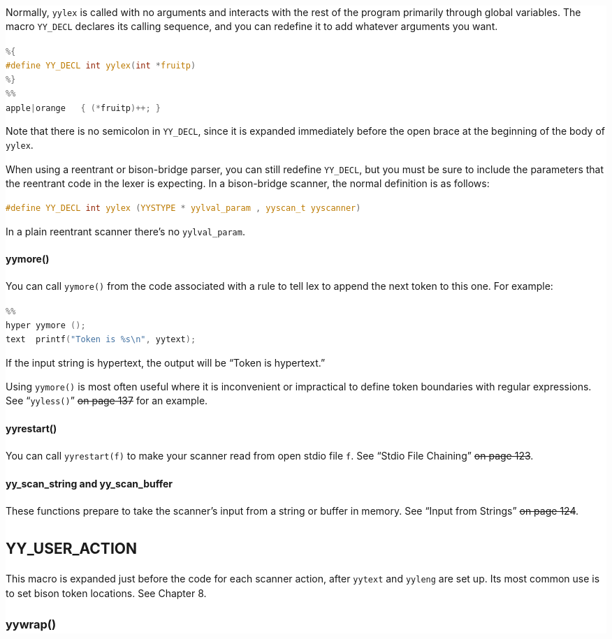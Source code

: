 Normally, `yylex` is called with no arguments and interacts with the rest of the program primarily through global variables. The macro `YY_DECL` declares its calling sequence, and you can redefine it to add whatever arguments you want.

```c
%{
#define YY_DECL int yylex(int *fruitp)
%}
%%
apple|orange   { (*fruitp)++; }
```

Note that there is no semicolon in `YY_DECL`, since it is expanded immediately before the open brace at the beginning of the body of `yylex`.

When using a reentrant or bison-bridge parser, you can still redefine `YY_DECL`, but you must be sure to include the parameters that the reentrant code in the lexer is expecting. In a bison-bridge scanner, the normal definition is as follows:

```c
#define YY_DECL int yylex (YYSTYPE * yylval_param , yyscan_t yyscanner)
```

In a plain reentrant scanner there’s no `yylval_param`.

#### yymore()

You can call `yymore()` from the code associated with a rule to tell lex to append the next token to this one. For example:

```c
%%
hyper yymore ();
text  printf("Token is %s\n", yytext);
```

If the input string is hypertext, the output will be “Token is hypertext.”

Using `yymore()` is most often useful where it is inconvenient or impractical to define token boundaries with regular expressions. See “`yyless()`” ~~on page 137~~ for an example.

#### yyrestart()

You can call `yyrestart(f)` to make your scanner read from open stdio file `f`. See “Stdio File Chaining” ~~on page 123~~.

#### yy_scan_string and yy_scan_buffer

These functions prepare to take the scanner’s input from a string or buffer in memory. See “Input from Strings” ~~on page 124~~.

## YY_USER_ACTION

This macro is expanded just before the code for each scanner action, after `yytext` and `yyleng` are set up. Its most common use is to set bison token locations. See Chapter 8.

### yywrap()
